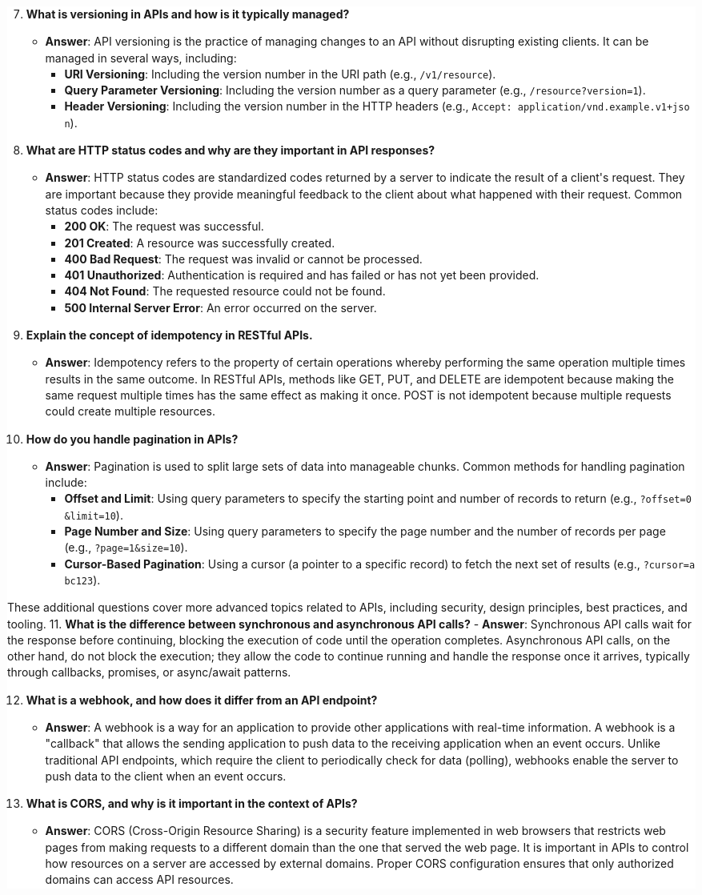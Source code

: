 7. **What is versioning in APIs and how is it typically managed?**
   - **Answer**: API versioning is the practice of managing changes to an API without disrupting existing clients. It can be managed in several ways, including:
     - **URI Versioning**: Including the version number in the URI path (e.g., `/v1/resource`).
     - **Query Parameter Versioning**: Including the version number as a query parameter (e.g., `/resource?version=1`).
     - **Header Versioning**: Including the version number in the HTTP headers (e.g., `Accept: application/vnd.example.v1+json`).

8. **What are HTTP status codes and why are they important in API responses?**
   - **Answer**: HTTP status codes are standardized codes returned by a server to indicate the result of a client's request. They are important because they provide meaningful feedback to the client about what happened with their request. Common status codes include:
     - **200 OK**: The request was successful.
     - **201 Created**: A resource was successfully created.
     - **400 Bad Request**: The request was invalid or cannot be processed.
     - **401 Unauthorized**: Authentication is required and has failed or has not yet been provided.
     - **404 Not Found**: The requested resource could not be found.
     - **500 Internal Server Error**: An error occurred on the server.

9. **Explain the concept of idempotency in RESTful APIs.**
   - **Answer**: Idempotency refers to the property of certain operations whereby performing the same operation multiple times results in the same outcome. In RESTful APIs, methods like GET, PUT, and DELETE are idempotent because making the same request multiple times has the same effect as making it once. POST is not idempotent because multiple requests could create multiple resources.

10. **How do you handle pagination in APIs?**
    - **Answer**: Pagination is used to split large sets of data into manageable chunks. Common methods for handling pagination include:
      - **Offset and Limit**: Using query parameters to specify the starting point and number of records to return (e.g., `?offset=0&limit=10`).
      - **Page Number and Size**: Using query parameters to specify the page number and the number of records per page (e.g., `?page=1&size=10`).
      - **Cursor-Based Pagination**: Using a cursor (a pointer to a specific record) to fetch the next set of results (e.g., `?cursor=abc123`).


These additional questions cover more advanced topics related to APIs, including security, design principles, best practices, and tooling.
11. **What is the difference between synchronous and asynchronous API calls?**
    - **Answer**: Synchronous API calls wait for the response before continuing, blocking the execution of code until the operation completes. Asynchronous API calls, on the other hand, do not block the execution; they allow the code to continue running and handle the response once it arrives, typically through callbacks, promises, or async/await patterns.

12. **What is a webhook, and how does it differ from an API endpoint?**
    - **Answer**: A webhook is a way for an application to provide other applications with real-time information. A webhook is a "callback" that allows the sending application to push data to the receiving application when an event occurs. Unlike traditional API endpoints, which require the client to periodically check for data (polling), webhooks enable the server to push data to the client when an event occurs.

13. **What is CORS, and why is it important in the context of APIs?**
    - **Answer**: CORS (Cross-Origin Resource Sharing) is a security feature implemented in web browsers that restricts web pages from making requests to a different domain than the one that served the web page. It is important in APIs to control how resources on a server are accessed by external domains. Proper CORS configuration ensures that only authorized domains can access API resources.
